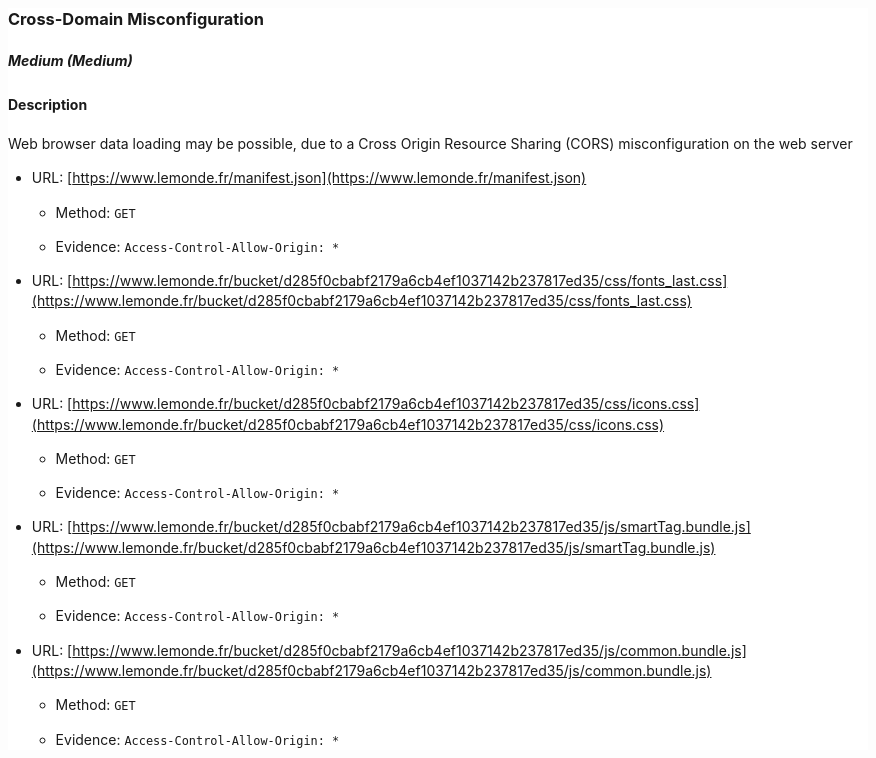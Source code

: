   
  
  
### Cross-Domain Misconfiguration
##### Medium (Medium)
  
  
  
  
#### Description
<p>Web browser data loading may be possible, due to a Cross Origin Resource Sharing (CORS) misconfiguration on the web server</p>
  
  
  
* URL: [https://www.lemonde.fr/manifest.json](https://www.lemonde.fr/manifest.json)
  
  
  * Method: `GET`
  
  
  * Evidence: `Access-Control-Allow-Origin: *`
  
  
  
  
* URL: [https://www.lemonde.fr/bucket/d285f0cbabf2179a6cb4ef1037142b237817ed35/css/fonts_last.css](https://www.lemonde.fr/bucket/d285f0cbabf2179a6cb4ef1037142b237817ed35/css/fonts_last.css)
  
  
  * Method: `GET`
  
  
  * Evidence: `Access-Control-Allow-Origin: *`
  
  
  
  
* URL: [https://www.lemonde.fr/bucket/d285f0cbabf2179a6cb4ef1037142b237817ed35/css/icons.css](https://www.lemonde.fr/bucket/d285f0cbabf2179a6cb4ef1037142b237817ed35/css/icons.css)
  
  
  * Method: `GET`
  
  
  * Evidence: `Access-Control-Allow-Origin: *`
  
  
  
  
* URL: [https://www.lemonde.fr/bucket/d285f0cbabf2179a6cb4ef1037142b237817ed35/js/smartTag.bundle.js](https://www.lemonde.fr/bucket/d285f0cbabf2179a6cb4ef1037142b237817ed35/js/smartTag.bundle.js)
  
  
  * Method: `GET`
  
  
  * Evidence: `Access-Control-Allow-Origin: *`
  
  
  
  
* URL: [https://www.lemonde.fr/bucket/d285f0cbabf2179a6cb4ef1037142b237817ed35/js/common.bundle.js](https://www.lemonde.fr/bucket/d285f0cbabf2179a6cb4ef1037142b237817ed35/js/common.bundle.js)
  
  
  * Method: `GET`
  
  
  * Evidence: `Access-Control-Allow-Origin: *`
  
